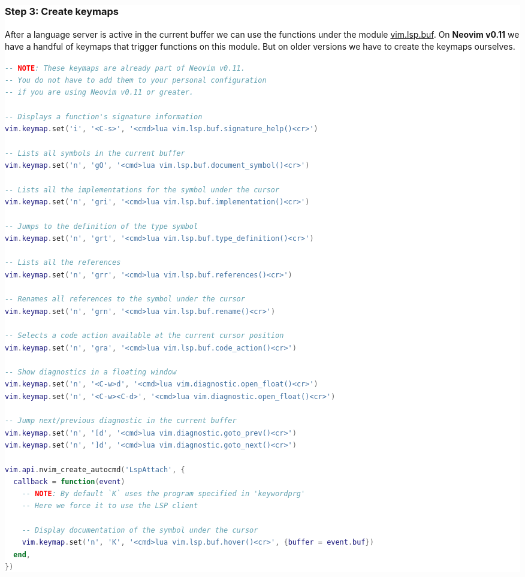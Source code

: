 ### Step 3: Create keymaps

After a language server is active in the current buffer we can use the functions under the module [vim.lsp.buf](https://neovim.io/doc/user/lsp.html#lsp-buf). On **Neovim v0.11** we have a handful of keymaps that trigger functions on this module. But on older versions we have to create the keymaps ourselves.

```lua
-- NOTE: These keymaps are already part of Neovim v0.11.
-- You do not have to add them to your personal configuration
-- if you are using Neovim v0.11 or greater.

-- Displays a function's signature information
vim.keymap.set('i', '<C-s>', '<cmd>lua vim.lsp.buf.signature_help()<cr>')

-- Lists all symbols in the current buffer
vim.keymap.set('n', 'gO', '<cmd>lua vim.lsp.buf.document_symbol()<cr>')

-- Lists all the implementations for the symbol under the cursor
vim.keymap.set('n', 'gri', '<cmd>lua vim.lsp.buf.implementation()<cr>')

-- Jumps to the definition of the type symbol
vim.keymap.set('n', 'grt', '<cmd>lua vim.lsp.buf.type_definition()<cr>')

-- Lists all the references
vim.keymap.set('n', 'grr', '<cmd>lua vim.lsp.buf.references()<cr>')

-- Renames all references to the symbol under the cursor
vim.keymap.set('n', 'grn', '<cmd>lua vim.lsp.buf.rename()<cr>')

-- Selects a code action available at the current cursor position
vim.keymap.set('n', 'gra', '<cmd>lua vim.lsp.buf.code_action()<cr>')

-- Show diagnostics in a floating window
vim.keymap.set('n', '<C-w>d', '<cmd>lua vim.diagnostic.open_float()<cr>')
vim.keymap.set('n', '<C-w><C-d>', '<cmd>lua vim.diagnostic.open_float()<cr>')

-- Jump next/previous diagnostic in the current buffer
vim.keymap.set('n', '[d', '<cmd>lua vim.diagnostic.goto_prev()<cr>')
vim.keymap.set('n', ']d', '<cmd>lua vim.diagnostic.goto_next()<cr>')

vim.api.nvim_create_autocmd('LspAttach', {
  callback = function(event)
    -- NOTE: By default `K` uses the program specified in 'keywordprg'
    -- Here we force it to use the LSP client

    -- Display documentation of the symbol under the cursor
    vim.keymap.set('n', 'K', '<cmd>lua vim.lsp.buf.hover()<cr>', {buffer = event.buf})
  end,
})
```
